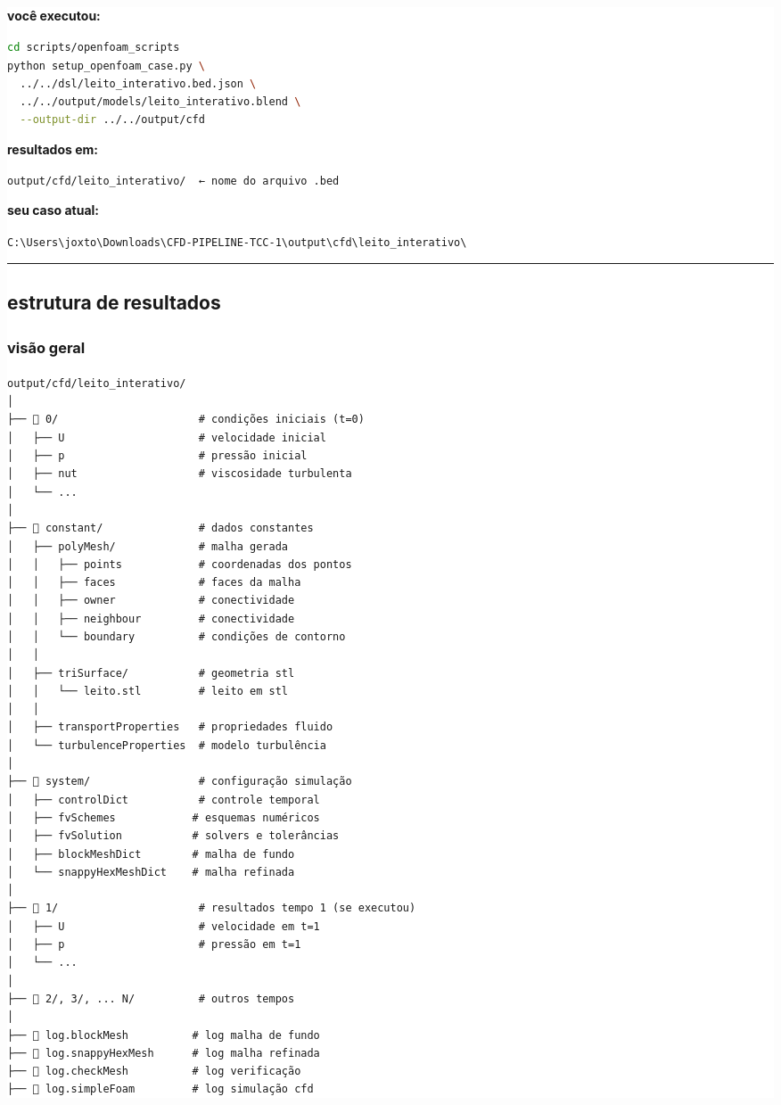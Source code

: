 **você executou:**
```bash
cd scripts/openfoam_scripts
python setup_openfoam_case.py \
  ../../dsl/leito_interativo.bed.json \
  ../../output/models/leito_interativo.blend \
  --output-dir ../../output/cfd
```

**resultados em:**
```
output/cfd/leito_interativo/  ← nome do arquivo .bed
```

**seu caso atual:**
```
C:\Users\joxto\Downloads\CFD-PIPELINE-TCC-1\output\cfd\leito_interativo\
```

---

## estrutura de resultados

### visão geral

```
output/cfd/leito_interativo/
│
├── 📁 0/                      # condições iniciais (t=0)
│   ├── U                     # velocidade inicial
│   ├── p                     # pressão inicial
│   ├── nut                   # viscosidade turbulenta
│   └── ...
│
├── 📁 constant/               # dados constantes
│   ├── polyMesh/             # malha gerada
│   │   ├── points            # coordenadas dos pontos
│   │   ├── faces             # faces da malha
│   │   ├── owner             # conectividade
│   │   ├── neighbour         # conectividade
│   │   └── boundary          # condições de contorno
│   │
│   ├── triSurface/           # geometria stl
│   │   └── leito.stl         # leito em stl
│   │
│   ├── transportProperties   # propriedades fluido
│   └── turbulenceProperties  # modelo turbulência
│
├── 📁 system/                 # configuração simulação
│   ├── controlDict           # controle temporal
│   ├── fvSchemes            # esquemas numéricos
│   ├── fvSolution           # solvers e tolerâncias
│   ├── blockMeshDict        # malha de fundo
│   └── snappyHexMeshDict    # malha refinada
│
├── 📁 1/                      # resultados tempo 1 (se executou)
│   ├── U                     # velocidade em t=1
│   ├── p                     # pressão em t=1
│   └── ...
│
├── 📁 2/, 3/, ... N/          # outros tempos
│
├── 📄 log.blockMesh          # log malha de fundo
├── 📄 log.snappyHexMesh      # log malha refinada
├── 📄 log.checkMesh          # log verificação
├── 📄 log.simpleFoam         # log simulação cfd
```